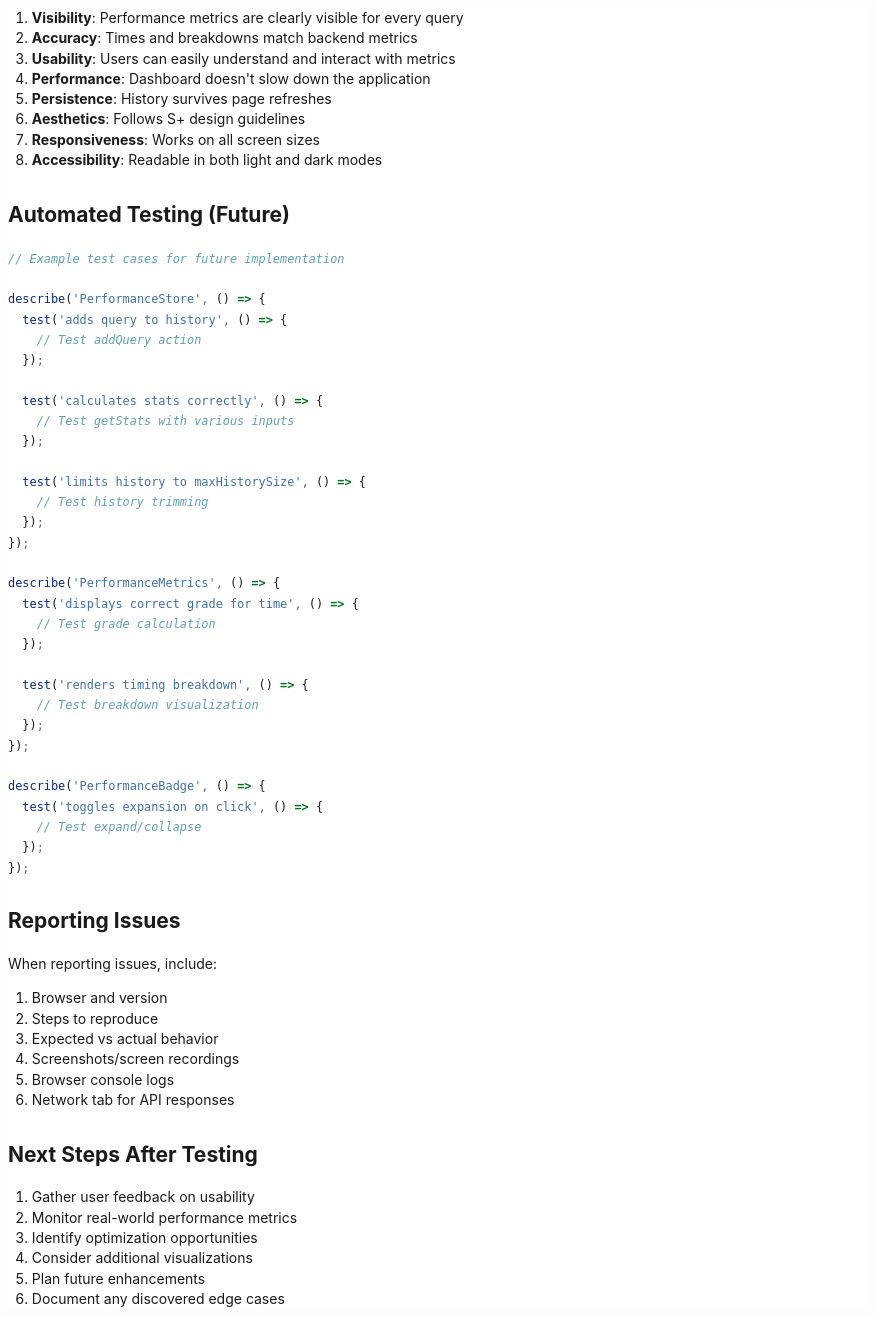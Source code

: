 1. **Visibility**: Performance metrics are clearly visible for every query
2. **Accuracy**: Times and breakdowns match backend metrics
3. **Usability**: Users can easily understand and interact with metrics
4. **Performance**: Dashboard doesn't slow down the application
5. **Persistence**: History survives page refreshes
6. **Aesthetics**: Follows S+ design guidelines
7. **Responsiveness**: Works on all screen sizes
8. **Accessibility**: Readable in both light and dark modes

## Automated Testing (Future)

```typescript
// Example test cases for future implementation

describe('PerformanceStore', () => {
  test('adds query to history', () => {
    // Test addQuery action
  });

  test('calculates stats correctly', () => {
    // Test getStats with various inputs
  });

  test('limits history to maxHistorySize', () => {
    // Test history trimming
  });
});

describe('PerformanceMetrics', () => {
  test('displays correct grade for time', () => {
    // Test grade calculation
  });

  test('renders timing breakdown', () => {
    // Test breakdown visualization
  });
});

describe('PerformanceBadge', () => {
  test('toggles expansion on click', () => {
    // Test expand/collapse
  });
});
```

## Reporting Issues

When reporting issues, include:
1. Browser and version
2. Steps to reproduce
3. Expected vs actual behavior
4. Screenshots/screen recordings
5. Browser console logs
6. Network tab for API responses

## Next Steps After Testing

1. Gather user feedback on usability
2. Monitor real-world performance metrics
3. Identify optimization opportunities
4. Consider additional visualizations
5. Plan future enhancements
6. Document any discovered edge cases
